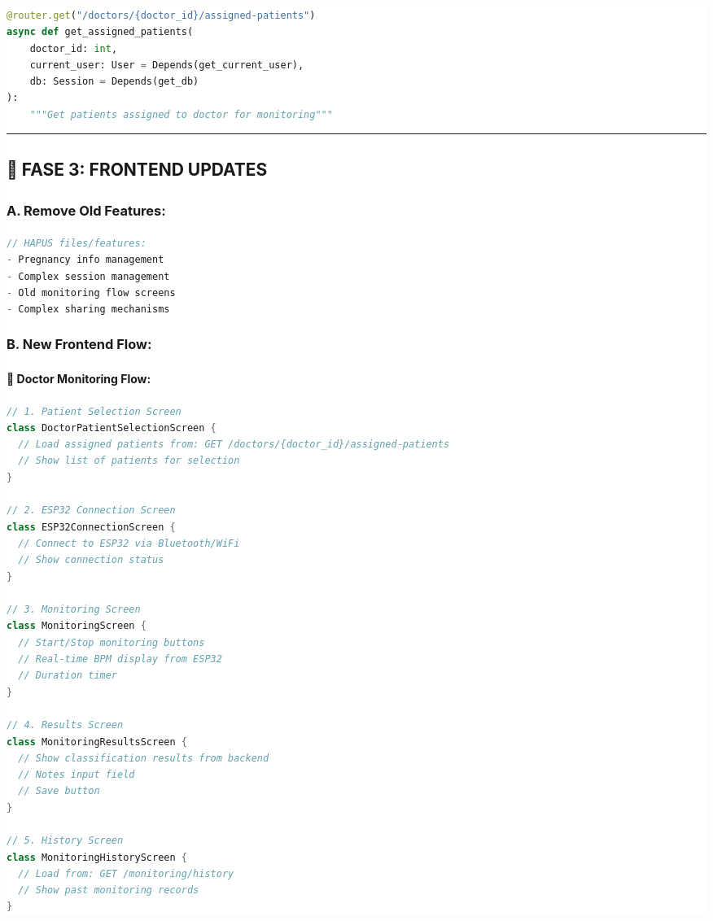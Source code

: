 ```python
@router.get("/doctors/{doctor_id}/assigned-patients")
async def get_assigned_patients(
    doctor_id: int,
    current_user: User = Depends(get_current_user),
    db: Session = Depends(get_db)
):
    """Get patients assigned to doctor for monitoring"""
```

---

## 📱 FASE 3: FRONTEND UPDATES

### A. Remove Old Features:
```dart
// HAPUS files/features:
- Pregnancy info management
- Complex session management
- Old monitoring flow screens
- Complex sharing mechanisms
```

### B. New Frontend Flow:

#### 🏥 **Doctor Monitoring Flow:**
```dart
// 1. Patient Selection Screen
class DoctorPatientSelectionScreen {
  // Load assigned patients from: GET /doctors/{doctor_id}/assigned-patients
  // Show list of patients for selection
}

// 2. ESP32 Connection Screen  
class ESP32ConnectionScreen {
  // Connect to ESP32 via Bluetooth/WiFi
  // Show connection status
}

// 3. Monitoring Screen
class MonitoringScreen {
  // Start/Stop monitoring buttons
  // Real-time BPM display from ESP32
  // Duration timer
}

// 4. Results Screen
class MonitoringResultsScreen {
  // Show classification results from backend
  // Notes input field
  // Save button
}

// 5. History Screen
class MonitoringHistoryScreen {
  // Load from: GET /monitoring/history
  // Show past monitoring records
}
```

